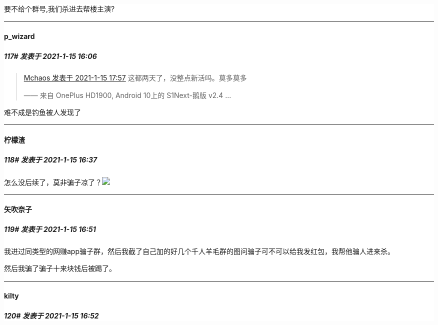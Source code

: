 


要不给个群号,我们杀进去帮楼主演?







*****

####  p_wizard  
##### 117#       发表于 2021-1-15 16:06



<blockquote><a href="httphttps://bbs.saraba1st.com/2b/forum.php?mod=redirect&amp;goto=findpost&amp;pid=50044404&amp;ptid=1982410" target="_blank">Mchaos 发表于 2021-1-15 17:57</a>
这都两天了，没整点新活吗。莫多莫多

—— 来自 OnePlus HD1900, Android 10上的 S1Next-鹅版 v2.4 ...</blockquote>
难不成是钓鱼被人发现了







*****

####  柠檬渣  
##### 118#       发表于 2021-1-15 16:37




怎么没后续了，莫非骗子凉了？<img src="https://static.saraba1st.com/image/smiley/carton2017/003.png" referrerpolicy="no-referrer">







*****

####  矢吹奈子  
##### 119#       发表于 2021-1-15 16:51




我进过同类型的网赚app骗子群，然后我截了自己加的好几个千人羊毛群的图问骗子可不可以给我发红包，我帮他骗人进来杀。

然后我骗了骗子十来块钱后被踢了。







*****

####  kilty  
##### 120#       发表于 2021-1-15 16:52
